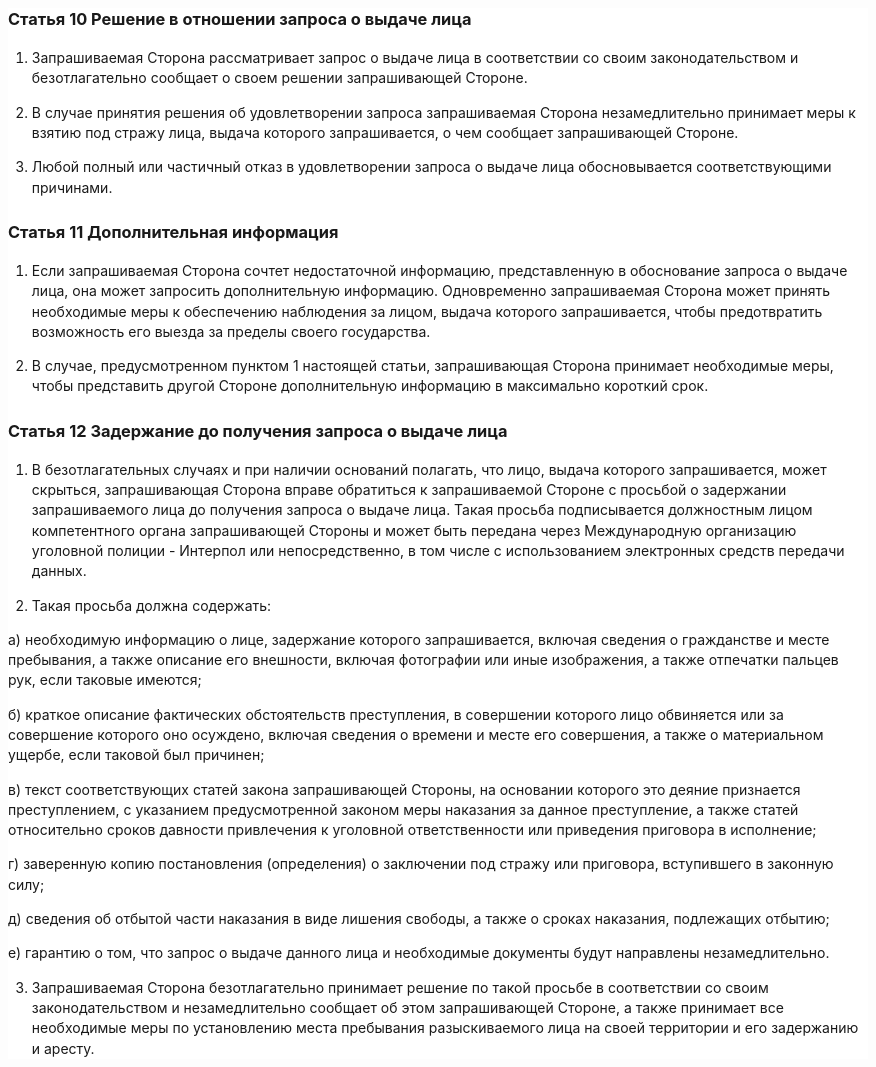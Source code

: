 ### Статья 10 Решение в отношении запроса о выдаче лица

1. Запрашиваемая Сторона рассматривает запрос о выдаче лица в соответствии со своим законодательством и безотлагательно сообщает о своем решении запрашивающей Стороне.

2. В случае принятия решения об удовлетворении запроса запрашиваемая Сторона незамедлительно принимает меры к взятию под стражу лица, выдача которого запрашивается, о чем сообщает запрашивающей Стороне.

3. Любой полный или частичный отказ в удовлетворении запроса о выдаче лица обосновывается соответствующими причинами.

### Статья 11 Дополнительная информация

1. Если запрашиваемая Сторона сочтет недостаточной информацию, представленную в обоснование запроса о выдаче лица, она может запросить дополнительную информацию. Одновременно запрашиваемая Сторона может принять необходимые меры к обеспечению наблюдения за лицом, выдача которого запрашивается, чтобы предотвратить возможность его выезда за пределы своего государства.

2. В случае, предусмотренном пунктом 1 настоящей статьи, запрашивающая Сторона принимает необходимые меры, чтобы представить другой Стороне дополнительную информацию в максимально короткий срок.

### Статья 12 Задержание до получения запроса о выдаче лица

1. В безотлагательных случаях и при наличии оснований полагать, что лицо, выдача которого запрашивается, может скрыться, запрашивающая Сторона вправе обратиться к запрашиваемой Стороне с просьбой о задержании запрашиваемого лица до получения запроса о выдаче лица. Такая просьба подписывается должностным лицом компетентного органа запрашивающей Стороны и может быть передана через Международную организацию уголовной полиции - Интерпол или непосредственно, в том числе с использованием электронных средств передачи данных.

2. Такая просьба должна содержать:

а) необходимую информацию о лице, задержание которого запрашивается, включая сведения о гражданстве и месте пребывания, а также описание его внешности, включая фотографии или иные изображения, а также отпечатки пальцев рук, если таковые имеются;

б) краткое описание фактических обстоятельств преступления, в совершении которого лицо обвиняется или за совершение которого оно осуждено, включая сведения о времени и месте его совершения, а также о материальном ущербе, если таковой был причинен;

в) текст соответствующих статей закона запрашивающей Стороны, на основании которого это деяние признается преступлением, с указанием предусмотренной законом меры наказания за данное преступление, а также статей относительно сроков давности привлечения к уголовной ответственности или приведения приговора в исполнение;

г) заверенную копию постановления (определения) о заключении под стражу или приговора, вступившего в законную силу;

д) сведения об отбытой части наказания в виде лишения свободы, а также о сроках наказания, подлежащих отбытию;

е) гарантию о том, что запрос о выдаче данного лица и необходимые документы будут направлены незамедлительно.

3. Запрашиваемая Сторона безотлагательно принимает решение по такой просьбе в соответствии со своим законодательством и незамедлительно сообщает об этом запрашивающей Стороне, а также принимает все необходимые меры по установлению места пребывания разыскиваемого лица на своей территории и его задержанию и аресту.
